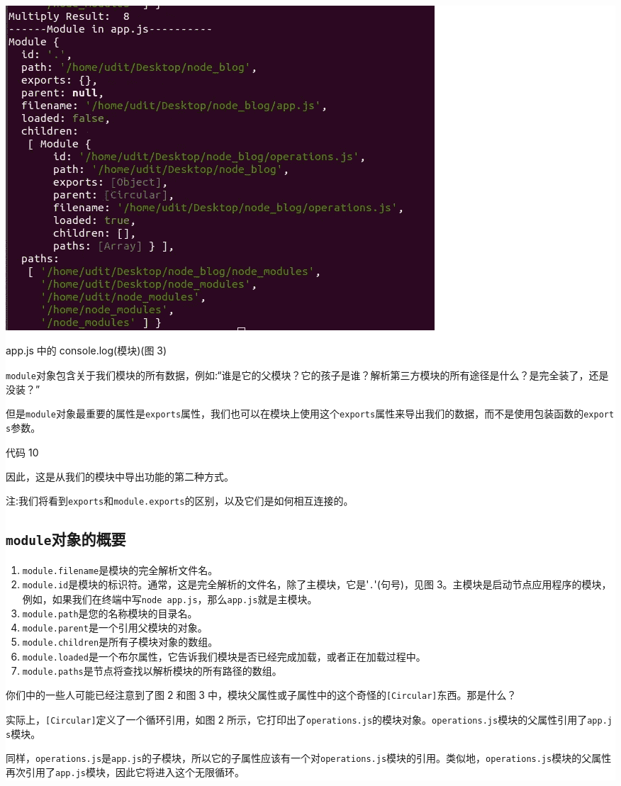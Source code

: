 ![](img/9b814bdf80a09efd2ed4f4818e6b3d52.png)

app.js 中的 console.log(模块)(图 3)

`module`对象包含关于我们模块的所有数据，例如:“谁是它的父模块？它的孩子是谁？解析第三方模块的所有途径是什么？是完全装了，还是没装？”

但是`module`对象最重要的属性是`exports`属性，我们也可以在模块上使用这个`exports`属性来导出我们的数据，而不是使用包装函数的`exports`参数。

代码 10

因此，这是从我们的模块中导出功能的第二种方式。

注:我们将看到`exports`和`module.exports`的区别，以及它们是如何相互连接的。

## `module`对象的概要

1.  `module.filename`是模块的完全解析文件名。
2.  `module.id`是模块的标识符。通常，这是完全解析的文件名，除了主模块，它是'`.`'(句号)，见图 3。主模块是启动节点应用程序的模块，例如，如果我们在终端中写`node app.js`，那么`app.js`就是主模块。
3.  `module.path`是您的名称模块的目录名。
4.  `module.parent`是一个引用父模块的对象。
5.  `module.children`是所有子模块对象的数组。
6.  `module.loaded`是一个布尔属性，它告诉我们模块是否已经完成加载，或者正在加载过程中。
7.  `module.paths`是节点将查找以解析模块的所有路径的数组。

你们中的一些人可能已经注意到了图 2 和图 3 中，模块父属性或子属性中的这个奇怪的`[Circular]`东西。那是什么？

实际上，`[Circular]`定义了一个循环引用，如图 2 所示，它打印出了`operations.js`的模块对象。`operations.js`模块的父属性引用了`app.js`模块。

同样，`operations.js`是`app.js`的子模块，所以它的子属性应该有一个对`operations.js`模块的引用。类似地，`operations.js`模块的父属性再次引用了`app.js`模块，因此它将进入这个无限循环。
